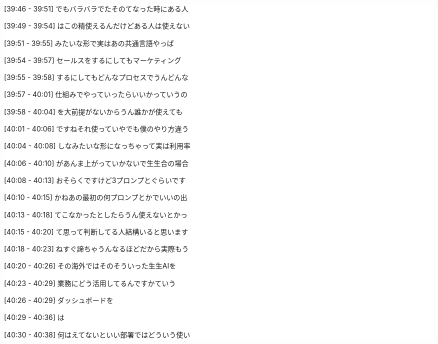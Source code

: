 [39:46 - 39:51]
でもバラバラでたそのてなった時にある人

[39:49 - 39:54]
はこの精使えるんだけどある人は使えない

[39:51 - 39:55]
みたいな形で実はあの共通言語やっぱ

[39:54 - 39:57]
セールスをするにしてもマーケティング

[39:55 - 39:58]
するにしてもどんなプロセスでうんどんな

[39:57 - 40:01]
仕組みでやっていったらいいかっていうの

[39:58 - 40:04]
を大前提がないからうん誰かが使えても

[40:01 - 40:06]
ですねそれ使っていやでも僕のやり方違う

[40:04 - 40:08]
しなみたいな形になっちゃって実は利用率

[40:06 - 40:10]
があんま上がっていかないで生生合の場合

[40:08 - 40:13]
おそらくですけど3プロンプとぐらいです

[40:10 - 40:15]
かねあの最初の何プロンプとかでいいの出

[40:13 - 40:18]
てこなかったとしたらうん使えないとかっ

[40:15 - 40:20]
て思って判断してる人結構いると思います

[40:18 - 40:23]
ねすぐ諦ちゃうんなるほどだから実際もう

[40:20 - 40:26]
その海外ではそのそういった生生AIを

[40:23 - 40:29]
業務にどう活用してるんですかていう

[40:26 - 40:29]
ダッシュボードを

[40:29 - 40:36]
は

[40:30 - 40:38]
何はえてないといい部署ではどういう使い
